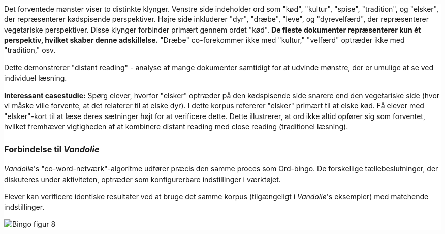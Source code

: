 Det forventede mønster viser to distinkte klynger. Venstre side indeholder ord som "kød", "kultur", "spise", "tradition", og "elsker", der repræsenterer kødspisende perspektiver. Højre side inkluderer "dyr", "dræbe", "leve", og "dyrevelfærd", der repræsenterer vegetariske perspektiver. Disse klynger forbinder primært gennem ordet "kød". **De fleste dokumenter repræsenterer kun ét perspektiv, hvilket skaber denne adskillelse.** "Dræbe" co-forekommer ikke med "kultur," "velfærd" optræder ikke med "tradition," osv.

Dette demonstrerer "distant reading" - analyse af mange dokumenter samtidigt for at udvinde mønstre, der er umulige at se ved individuel læsning.

**Interessant casestudie:** Spørg elever, hvorfor "elsker" optræder på den kødspisende side snarere end den vegetariske side (hvor vi måske ville forvente, at det relaterer til at elske dyr). I dette korpus refererer "elsker" primært til at elske kød. Få elever med "elsker"-kort til at læse deres sætninger højt for at verificere dette. Dette illustrerer, at ord ikke altid opfører sig som forventet, hvilket fremhæver vigtigheden af at kombinere distant reading med close reading (traditionel læsning).

### Forbindelse til *Vandolie*

*Vandolie*'s "co-word-netværk"-algoritme udfører præcis den samme proces som Ord-bingo. De forskellige tællebeslutninger, der diskuteres under aktiviteten, optræder som konfigurerbare indstillinger i værktøjet.

Elever kan verificere identiske resultater ved at bruge det samme korpus (tilgængeligt i *Vandolie*'s eksempler) med matchende indstillinger.

<img class="border vdl-pic" src="/vandolie/img/screenshots/da/bingo-8.png" alt="Bingo figur 8">